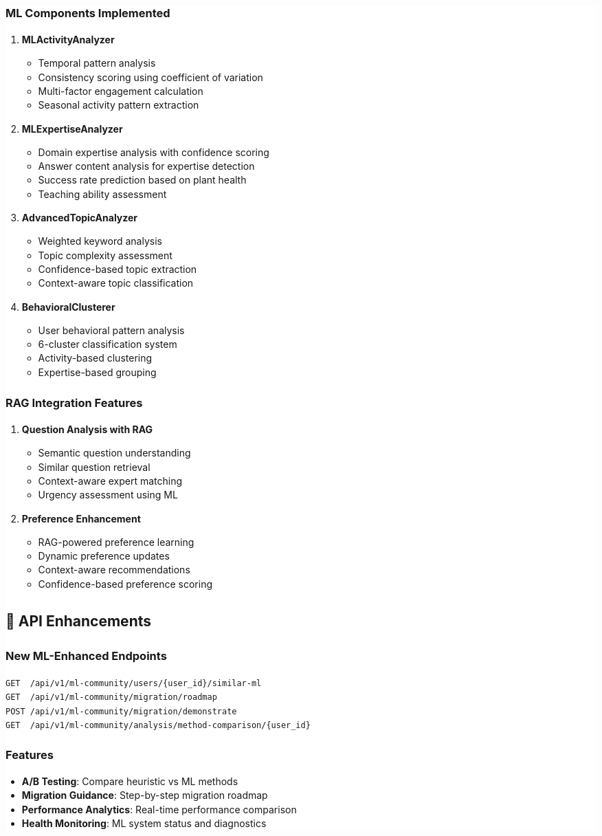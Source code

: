 ### ML Components Implemented

1. **MLActivityAnalyzer**
   - Temporal pattern analysis
   - Consistency scoring using coefficient of variation
   - Multi-factor engagement calculation
   - Seasonal activity pattern extraction

2. **MLExpertiseAnalyzer**
   - Domain expertise analysis with confidence scoring
   - Answer content analysis for expertise detection
   - Success rate prediction based on plant health
   - Teaching ability assessment

3. **AdvancedTopicAnalyzer**
   - Weighted keyword analysis
   - Topic complexity assessment
   - Confidence-based topic extraction
   - Context-aware topic classification

4. **BehavioralClusterer**
   - User behavioral pattern analysis
   - 6-cluster classification system
   - Activity-based clustering
   - Expertise-based grouping

### RAG Integration Features

1. **Question Analysis with RAG**
   - Semantic question understanding
   - Similar question retrieval
   - Context-aware expert matching
   - Urgency assessment using ML

2. **Preference Enhancement**
   - RAG-powered preference learning
   - Dynamic preference updates
   - Context-aware recommendations
   - Confidence-based preference scoring

## 🔧 **API Enhancements**

### New ML-Enhanced Endpoints

```
GET  /api/v1/ml-community/users/{user_id}/similar-ml
GET  /api/v1/ml-community/migration/roadmap
POST /api/v1/ml-community/migration/demonstrate
GET  /api/v1/ml-community/analysis/method-comparison/{user_id}
```

### Features
- **A/B Testing**: Compare heuristic vs ML methods
- **Migration Guidance**: Step-by-step migration roadmap
- **Performance Analytics**: Real-time performance comparison
- **Health Monitoring**: ML system status and diagnostics
